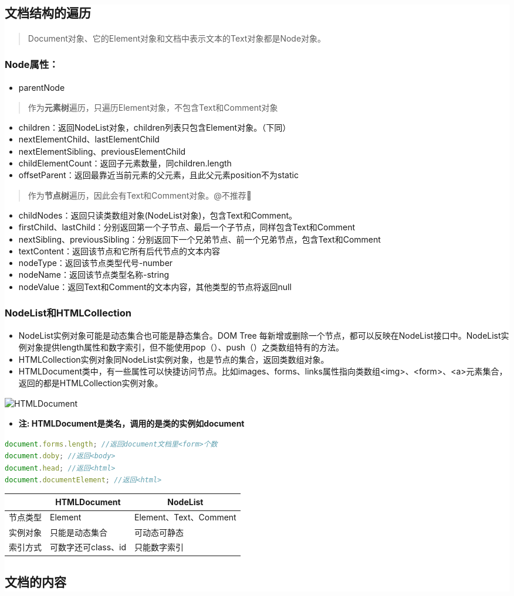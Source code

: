 ## 文档结构的遍历

> Document对象、它的Element对象和文档中表示文本的Text对象都是Node对象。

### Node属性：

- parentNode

> 作为**元素树**遍历，只遍历Element对象，不包含Text和Comment对象

- children：返回NodeList对象，children列表只包含Element对象。（下同）
- nextElementChild、lastElementChild
- nextElementSibling、previousElementChild
- childElementCount：返回子元素数量，同children.length
- offsetParent：返回最靠近当前元素的父元素，且此父元素position不为static

> 作为**节点树**遍历，因此会有Text和Comment对象。@不推荐🤮

- childNodes：返回只读类数组对象(NodeList对象)，包含Text和Comment。
- firstChild、lastChild：分别返回第一个子节点、最后一个子节点，同样包含Text和Comment
- nextSibling、previousSibling：分别返回下一个兄弟节点、前一个兄弟节点，包含Text和Comment
- textContent：返回该节点和它所有后代节点的文本内容
- nodeType：返回该节点类型代号-number
- nodeName：返回该节点类型名称-string
- nodeValue：返回Text和Comment的文本内容，其他类型的节点将返回null

### NodeList和HTMLCollection

- NodeList实例对象可能是动态集合也可能是静态集合。DOM Tree 每新增或删除一个节点，都可以反映在NodeList接口中。NodeList实例对象提供length属性和数字索引，但不能使用pop（）、push（）之类数组特有的方法。
- HTMLCollection实例对象同NodeList实例对象，也是节点的集合，返回类数组对象。
- HTMLDocument类中，有一些属性可以快捷访问节点。比如images、forms、links属性指向类数组\<img>、\<form>、\<a>元素集合，返回的都是HTMLCollection实例对象。

![HTMLDocument](/uploads/images/lean/js/1.jpg)

- **注: HTMLDocument是类名，调用的是类的实例如document**

```js
document.forms.length; //返回document文档里<form>个数
document.doby; //返回<body>
document.head; //返回<html>
document.documentElement; //返回<html>
```

|          | HTMLDocument        | NodeList               |
| -------- | ------------------- | ---------------------- |
| 节点类型 | Element             | Element、Text、Comment |
| 实例对象 | 只能是动态集合      | 可动态可静态           |
| 索引方式 | 可数字还可class、id | 只能数字索引           |

## 文档的内容
